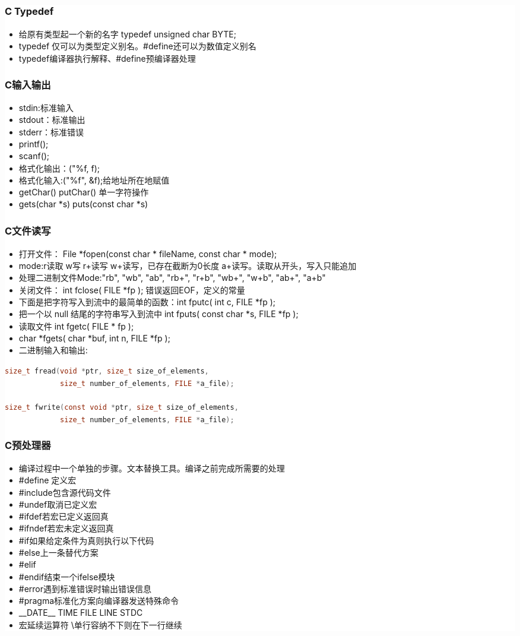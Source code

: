 ### C Typedef
* 给原有类型起一个新的名字 typedef unsigned char BYTE;
* typedef 仅可以为类型定义别名。#define还可以为数值定义别名
* typedef编译器执行解释、#define预编译器处理

### C输入输出
* stdin:标准输入
* stdout：标准输出
* stderr：标准错误
* printf();
* scanf();
* 格式化输出：("%f, f);
* 格式化输入:("%f", &f);给地址所在地赋值
* getChar() putChar() 单一字符操作
* gets(char \*s) puts(const char \*s)

### C文件读写
* 打开文件： File \*fopen(const char \* fileName, const char \* mode);
* mode:r读取 w写 r+读写 w+读写，已存在截断为0长度 a+读写。读取从开头，写入只能追加
* 处理二进制文件Mode:"rb", "wb", "ab", "rb+", "r+b", "wb+", "w+b", "ab+", "a+b"
* 关闭文件：  int fclose( FILE \*fp ); 错误返回EOF，定义的常量
* 下面是把字符写入到流中的最简单的函数：int fputc( int c, FILE \*fp );
* 把一个以 null 结尾的字符串写入到流中 int fputs( const char *s, FILE *fp );
* 读取文件 int fgetc( FILE \* fp );
* char \*fgets( char \*buf, int n, FILE \*fp );
* 二进制输入和输出:
```C
size_t fread(void *ptr, size_t size_of_elements, 
             size_t number_of_elements, FILE *a_file);
              
size_t fwrite(const void *ptr, size_t size_of_elements, 
             size_t number_of_elements, FILE *a_file);
```

### C预处理器
* 编译过程中一个单独的步骤。文本替换工具。编译之前完成所需要的处理
* #define 定义宏
* #include包含源代码文件
* #undef取消已定义宏
* #ifdef若宏已定义返回真
* #ifndef若宏未定义返回真
* #if如果给定条件为真则执行以下代码
* #else上一条替代方案
* #elif
* #endif结束一个ifelse模块
* #error遇到标准错误时输出错误信息
* #pragma标准化方案向编译器发送特殊命令
* \_\_DATE\_\_  TIME FILE LINE STDC
* 宏延续运算符 \\单行容纳不下则在下一行继续
